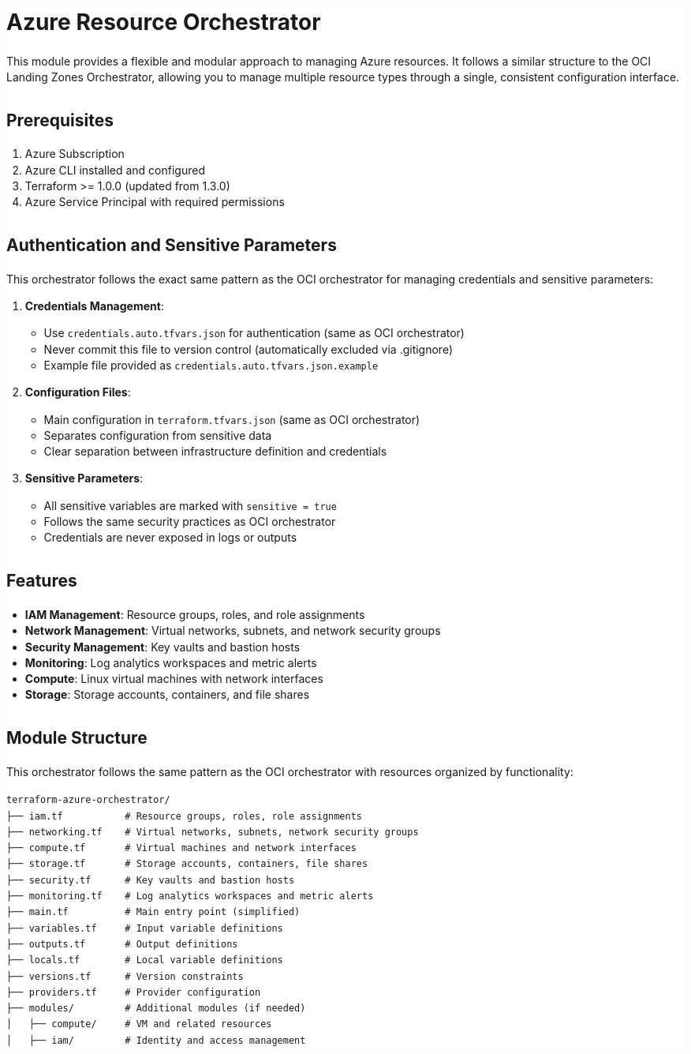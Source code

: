 # Azure Resource Orchestrator

This module provides a flexible and modular approach to managing Azure resources. It follows a similar structure to the OCI Landing Zones Orchestrator, allowing you to manage multiple resource types through a single, consistent configuration interface.

## Prerequisites

1. Azure Subscription
2. Azure CLI installed and configured
3. Terraform >= 1.0.0 (updated from 1.3.0)
4. Azure Service Principal with required permissions

## Authentication and Sensitive Parameters

This orchestrator follows the exact same pattern as the OCI orchestrator for managing credentials and sensitive parameters:

1. **Credentials Management**:
   - Use `credentials.auto.tfvars.json` for authentication (same as OCI orchestrator)
   - Never commit this file to version control (automatically excluded via .gitignore)
   - Example file provided as `credentials.auto.tfvars.json.example`

2. **Configuration Files**:
   - Main configuration in `terraform.tfvars.json` (same as OCI orchestrator)
   - Separates configuration from sensitive data
   - Clear separation between infrastructure definition and credentials

3. **Sensitive Parameters**:
   - All sensitive variables are marked with `sensitive = true`
   - Follows the same security practices as OCI orchestrator
   - Credentials are never exposed in logs or outputs

## Features

- **IAM Management**: Resource groups, roles, and role assignments
- **Network Management**: Virtual networks, subnets, and network security groups
- **Security Management**: Key vaults and bastion hosts
- **Monitoring**: Log analytics workspaces and metric alerts
- **Compute**: Linux virtual machines with network interfaces
- **Storage**: Storage accounts, containers, and file shares

## Module Structure

This orchestrator follows the same pattern as the OCI orchestrator with resources organized by functionality:

```
terraform-azure-orchestrator/
├── iam.tf           # Resource groups, roles, role assignments
├── networking.tf    # Virtual networks, subnets, network security groups
├── compute.tf       # Virtual machines and network interfaces
├── storage.tf       # Storage accounts, containers, file shares
├── security.tf      # Key vaults and bastion hosts
├── monitoring.tf    # Log analytics workspaces and metric alerts
├── main.tf          # Main entry point (simplified)
├── variables.tf     # Input variable definitions
├── outputs.tf       # Output definitions
├── locals.tf        # Local variable definitions
├── versions.tf      # Version constraints
├── providers.tf     # Provider configuration
├── modules/         # Additional modules (if needed)
│   ├── compute/     # VM and related resources
│   ├── iam/         # Identity and access management
```